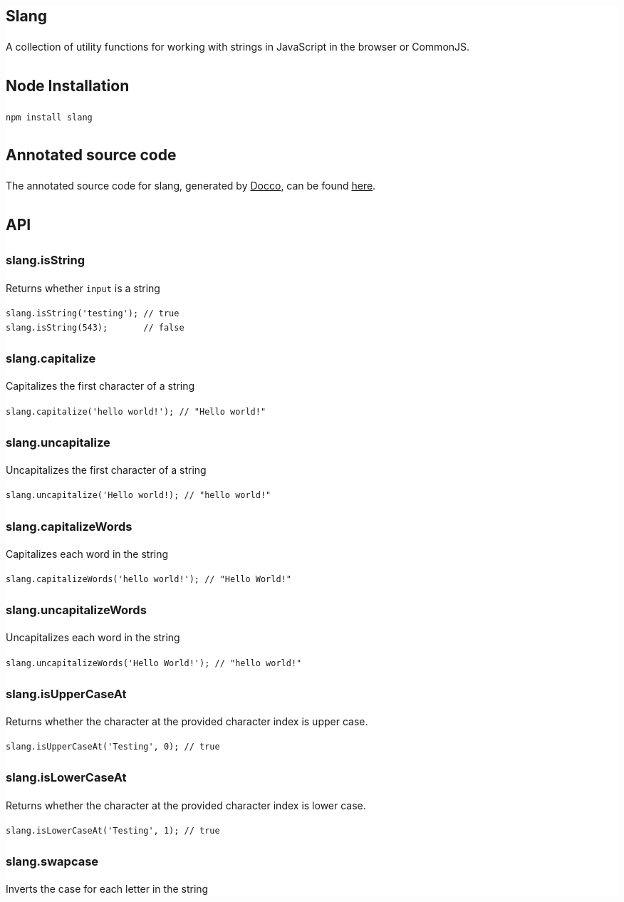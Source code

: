 Slang
-----
A collection of utility functions for working with strings in JavaScript in the browser or CommonJS.

## Node Installation
    npm install slang
    
## Annotated source code
The annotated source code for slang, generated by [Docco](http://jashkenas.github.com/docco/), 
can be found [here](http://devongovett.github.com/slang/docs/slang.html).
    
## API

### slang.isString
Returns whether `input` is a string

    slang.isString('testing'); // true
    slang.isString(543);       // false
    
### slang.capitalize
Capitalizes the first character of a string

    slang.capitalize('hello world!'); // "Hello world!"
    
### slang.uncapitalize
Uncapitalizes the first character of a string

    slang.uncapitalize('Hello world!); // "hello world!"
    
### slang.capitalizeWords
Capitalizes each word in the string

    slang.capitalizeWords('hello world!'); // "Hello World!"
    
### slang.uncapitalizeWords
Uncapitalizes each word in the string

    slang.uncapitalizeWords('Hello World!'); // "hello world!"
    
### slang.isUpperCaseAt
Returns whether the character at the provided character index is upper case.

    slang.isUpperCaseAt('Testing', 0); // true
    
### slang.isLowerCaseAt
Returns whether the character at the provided character index is lower case.

    slang.isLowerCaseAt('Testing', 1); // true
    
### slang.swapcase
Inverts the case for each letter in the string
